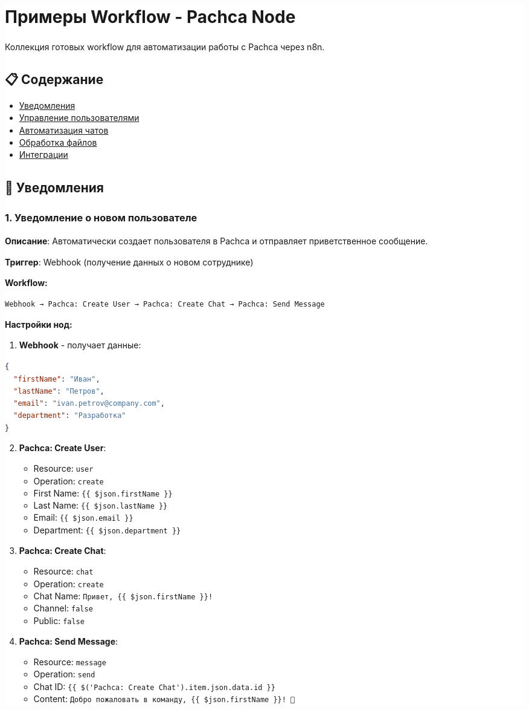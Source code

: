 # Примеры Workflow - Pachca Node

Коллекция готовых workflow для автоматизации работы с Pachca через n8n.

## 📋 Содержание

- [Уведомления](#уведомления)
- [Управление пользователями](#управление-пользователями)
- [Автоматизация чатов](#автоматизация-чатов)
- [Обработка файлов](#обработка-файлов)
- [Интеграции](#интеграции)

## 🔔 Уведомления

### 1. Уведомление о новом пользователе

**Описание**: Автоматически создает пользователя в Pachca и отправляет приветственное сообщение.

**Триггер**: Webhook (получение данных о новом сотруднике)

**Workflow:**
```
Webhook → Pachca: Create User → Pachca: Create Chat → Pachca: Send Message
```

**Настройки нод:**

1. **Webhook** - получает данные:
```json
{
  "firstName": "Иван",
  "lastName": "Петров", 
  "email": "ivan.petrov@company.com",
  "department": "Разработка"
}
```

2. **Pachca: Create User**:
   - Resource: `user`
   - Operation: `create`
   - First Name: `{{ $json.firstName }}`
   - Last Name: `{{ $json.lastName }}`
   - Email: `{{ $json.email }}`
   - Department: `{{ $json.department }}`

3. **Pachca: Create Chat**:
   - Resource: `chat`
   - Operation: `create`
   - Chat Name: `Привет, {{ $json.firstName }}!`
   - Channel: `false`
   - Public: `false`

4. **Pachca: Send Message**:
   - Resource: `message`
   - Operation: `send`
   - Chat ID: `{{ $('Pachca: Create Chat').item.json.data.id }}`
   - Content: `Добро пожаловать в команду, {{ $json.firstName }}! 🎉`
